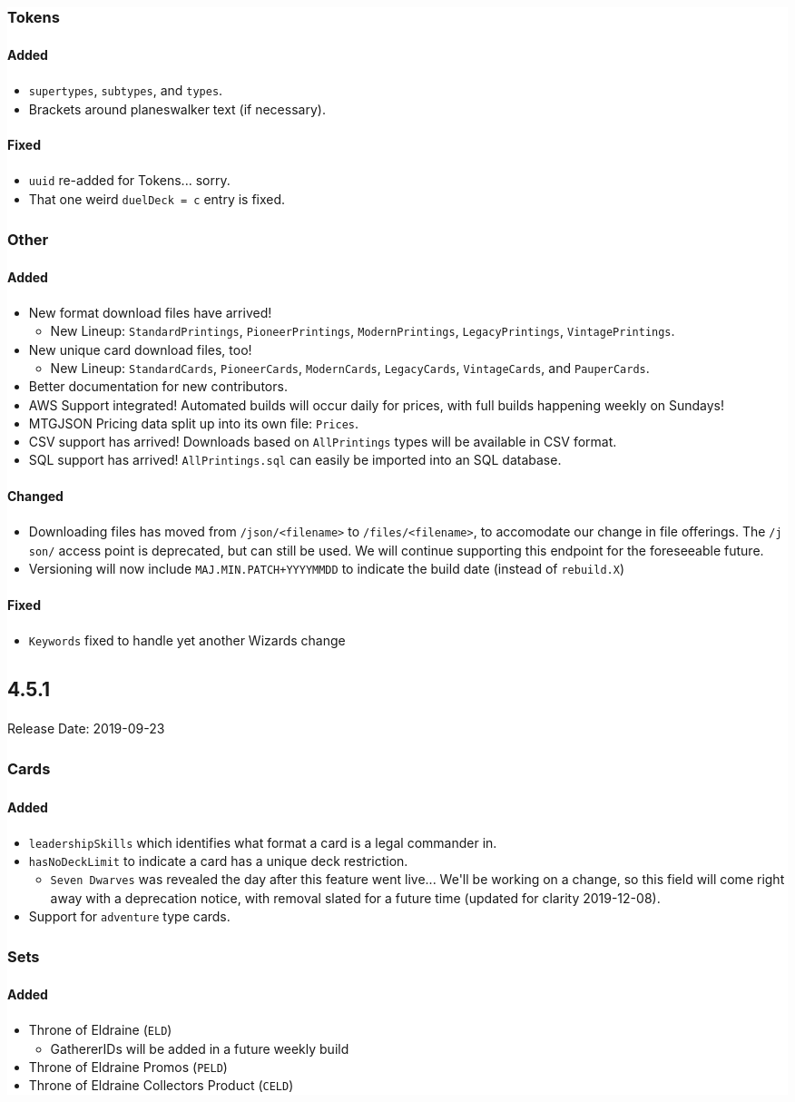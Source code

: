 ### Tokens
#### Added
- `supertypes`, `subtypes`, and `types`.
- Brackets around planeswalker text (if necessary).

#### Fixed
- `uuid` re-added for Tokens... sorry.
- That one weird `duelDeck = c` entry is fixed.

### Other
#### Added
- New format download files have arrived!
	- New Lineup: `StandardPrintings`, `PioneerPrintings`, `ModernPrintings`, `LegacyPrintings`, `VintagePrintings`.
- New unique card download files, too!
	- New Lineup: `StandardCards`, `PioneerCards`, `ModernCards`, `LegacyCards`, `VintageCards`, and `PauperCards`.
- Better documentation for new contributors.
- AWS Support integrated! Automated builds will occur daily for prices, with full builds happening weekly on Sundays!
- MTGJSON Pricing data split up into its own file: `Prices`.
- CSV support has arrived! Downloads based on `AllPrintings` types will be available in CSV format.
- SQL support has arrived! `AllPrintings.sql` can easily be imported into an SQL database.

#### Changed
- Downloading files has moved from `/json/<filename>` to `/files/<filename>`, to accomodate our change in file offerings. The `/json/` access point is deprecated, but can still be used. We will continue supporting this endpoint for the foreseeable future.
- Versioning will now include `MAJ.MIN.PATCH+YYYYMMDD` to indicate the build date (instead of `rebuild.X`)

#### Fixed
- `Keywords` fixed to handle yet another Wizards change

## 4.5.1
Release Date: 2019-09-23

### Cards
#### Added
- `leadershipSkills` which identifies what format a card is a legal commander in.
- `hasNoDeckLimit` to indicate a card has a unique deck restriction.
    - `Seven Dwarves` was revealed the day after this feature went live... We'll be working on a change, so this field will come right away with a deprecation notice, with removal slated for a future time (updated for clarity 2019-12-08).
- Support for `adventure` type cards.

### Sets
#### Added
- Throne of Eldraine (`ELD`)
    - GathererIDs will be added in a future weekly build
- Throne of Eldraine Promos (`PELD`)
- Throne of Eldraine Collectors Product (`CELD`)
